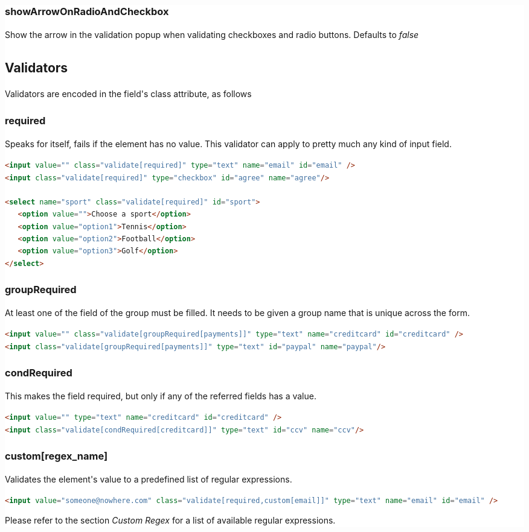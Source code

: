 ### showArrowOnRadioAndCheckbox
Show the arrow in the validation popup when validating checkboxes and radio buttons. Defaults to *false*

Validators
---

Validators are encoded in the field's class attribute, as follows

### required

Speaks for itself, fails if the element has no value. This validator can apply to pretty much any kind of input field.

```html
<input value="" class="validate[required]" type="text" name="email" id="email" />
<input class="validate[required]" type="checkbox" id="agree" name="agree"/>

<select name="sport" class="validate[required]" id="sport">
   <option value="">Choose a sport</option>
   <option value="option1">Tennis</option>
   <option value="option2">Football</option>
   <option value="option3">Golf</option>
</select>
```

### groupRequired

At least one of the field of the group must be filled. It needs to be given a group name that is unique across the form.

```html
<input value="" class="validate[groupRequired[payments]]" type="text" name="creditcard" id="creditcard" />
<input class="validate[groupRequired[payments]]" type="text" id="paypal" name="paypal"/>
```

### condRequired

This makes the field required, but only if any of the referred fields has a value.

```html
<input value="" type="text" name="creditcard" id="creditcard" />
<input class="validate[condRequired[creditcard]]" type="text" id="ccv" name="ccv"/>
```

### custom[regex_name]

Validates the element's value to a predefined list of regular expressions.

```html
<input value="someone@nowhere.com" class="validate[required,custom[email]]" type="text" name="email" id="email" />
```

Please refer to the section *Custom Regex* for a list of available regular expressions.
